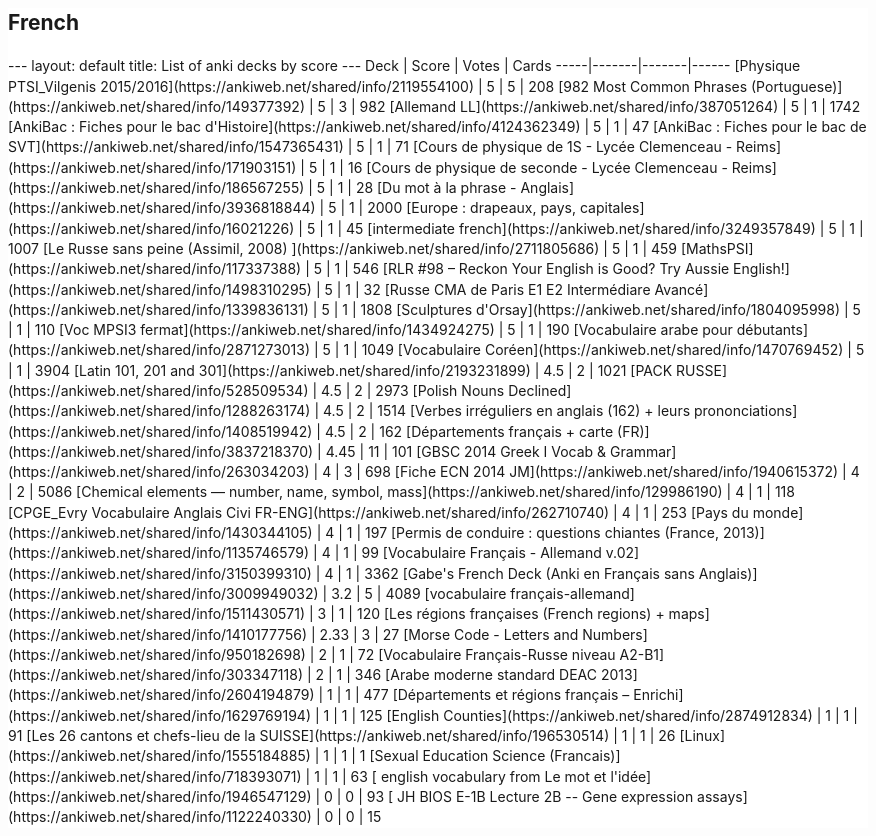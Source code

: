<h2>French</h2>
---
layout: default
title: List of anki decks by score
---
Deck | Score | Votes | Cards
-----|-------|-------|------
[Physique PTSI_Vilgenis 2015/2016](https://ankiweb.net/shared/info/2119554100) | 5 | 5 | 208
[982 Most Common Phrases (Portuguese)](https://ankiweb.net/shared/info/149377392) | 5 | 3 | 982
[Allemand LL](https://ankiweb.net/shared/info/387051264) | 5 | 1 | 1742
[AnkiBac : Fiches pour le bac d'Histoire](https://ankiweb.net/shared/info/4124362349) | 5 | 1 | 47
[AnkiBac : Fiches pour le bac de SVT](https://ankiweb.net/shared/info/1547365431) | 5 | 1 | 71
[Cours de physique de 1S - Lycée Clemenceau - Reims](https://ankiweb.net/shared/info/171903151) | 5 | 1 | 16
[Cours de physique de seconde - Lycée Clemenceau - Reims](https://ankiweb.net/shared/info/186567255) | 5 | 1 | 28
[Du mot à la phrase - Anglais](https://ankiweb.net/shared/info/3936818844) | 5 | 1 | 2000
[Europe : drapeaux, pays, capitales](https://ankiweb.net/shared/info/16021226) | 5 | 1 | 45
[intermediate french](https://ankiweb.net/shared/info/3249357849) | 5 | 1 | 1007
[Le Russe sans peine (Assimil, 2008) ](https://ankiweb.net/shared/info/2711805686) | 5 | 1 | 459
[MathsPSI](https://ankiweb.net/shared/info/117337388) | 5 | 1 | 546
[RLR #98 – Reckon Your English is Good? Try Aussie English!](https://ankiweb.net/shared/info/1498310295) | 5 | 1 | 32
[Russe CMA de Paris E1 E2 Intermédiare Avancé](https://ankiweb.net/shared/info/1339836131) | 5 | 1 | 1808
[Sculptures d'Orsay](https://ankiweb.net/shared/info/1804095998) | 5 | 1 | 110
[Voc MPSI3 fermat](https://ankiweb.net/shared/info/1434924275) | 5 | 1 | 190
[Vocabulaire arabe pour débutants](https://ankiweb.net/shared/info/2871273013) | 5 | 1 | 1049
[Vocabulaire Coréen](https://ankiweb.net/shared/info/1470769452) | 5 | 1 | 3904
[Latin 101, 201 and 301](https://ankiweb.net/shared/info/2193231899) | 4.5 | 2 | 1021
[PACK RUSSE](https://ankiweb.net/shared/info/528509534) | 4.5 | 2 | 2973
[Polish Nouns Declined](https://ankiweb.net/shared/info/1288263174) | 4.5 | 2 | 1514
[Verbes irréguliers en anglais (162) + leurs prononciations](https://ankiweb.net/shared/info/1408519942) | 4.5 | 2 | 162
[Départements français + carte (FR)](https://ankiweb.net/shared/info/3837218370) | 4.45 | 11 | 101
[GBSC 2014 Greek I Vocab & Grammar](https://ankiweb.net/shared/info/263034203) | 4 | 3 | 698
[Fiche ECN 2014 JM](https://ankiweb.net/shared/info/1940615372) | 4 | 2 | 5086
[Chemical elements — number, name, symbol, mass](https://ankiweb.net/shared/info/129986190) | 4 | 1 | 118
[CPGE_Evry Vocabulaire Anglais Civi FR-ENG](https://ankiweb.net/shared/info/262710740) | 4 | 1 | 253
[Pays du monde](https://ankiweb.net/shared/info/1430344105) | 4 | 1 | 197
[Permis de conduire : questions chiantes (France, 2013)](https://ankiweb.net/shared/info/1135746579) | 4 | 1 | 99
[Vocabulaire Français - Allemand v.02](https://ankiweb.net/shared/info/3150399310) | 4 | 1 | 3362
[Gabe's French Deck (Anki en Français sans Anglais)](https://ankiweb.net/shared/info/3009949032) | 3.2 | 5 | 4089
[vocabulaire français-allemand](https://ankiweb.net/shared/info/1511430571) | 3 | 1 | 120
[Les régions françaises (French regions) + maps](https://ankiweb.net/shared/info/1410177756) | 2.33 | 3 | 27
[Morse Code - Letters and Numbers](https://ankiweb.net/shared/info/950182698) | 2 | 1 | 72
[Vocabulaire Français-Russe niveau A2-B1](https://ankiweb.net/shared/info/303347118) | 2 | 1 | 346
[Arabe moderne standard DEAC 2013](https://ankiweb.net/shared/info/2604194879) | 1 | 1 | 477
[Départements et régions français – Enrichi](https://ankiweb.net/shared/info/1629769194) | 1 | 1 | 125
[English Counties](https://ankiweb.net/shared/info/2874912834) | 1 | 1 | 91
[Les 26 cantons et chefs-lieu de la SUISSE](https://ankiweb.net/shared/info/196530514) | 1 | 1 | 26
[Linux](https://ankiweb.net/shared/info/1555184885) | 1 | 1 | 1
[Sexual Education Science (Francais)](https://ankiweb.net/shared/info/718393071) | 1 | 1 | 63
[ english vocabulary from Le mot et l'idée](https://ankiweb.net/shared/info/1946547129) | 0 | 0 | 93
[ JH BIOS E-1B Lecture 2B -- Gene expression assays](https://ankiweb.net/shared/info/1122240330) | 0 | 0 | 15